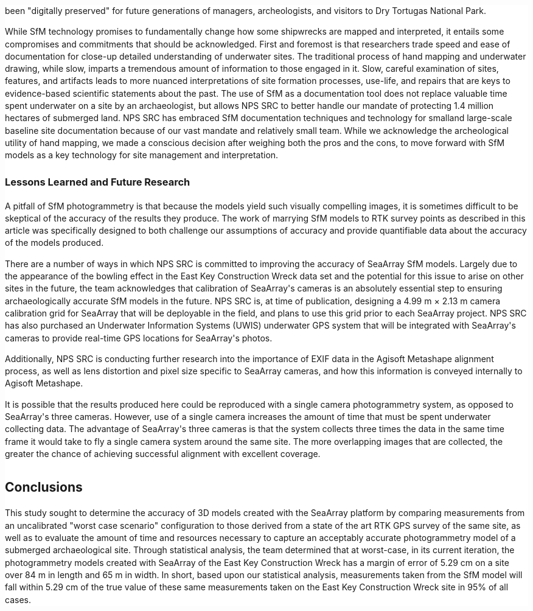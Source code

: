 been "digitally preserved" for future generations of managers, archeologists, and visitors to Dry Tortugas National Park.

While SfM technology promises to fundamentally change how some shipwrecks are mapped and interpreted, it entails some compromises and commitments that should be acknowledged. First and foremost is that researchers trade speed and ease of documentation for close-up detailed understanding of underwater sites. The traditional process of hand mapping and underwater drawing, while slow, imparts a tremendous amount of information to those engaged in it. Slow, careful examination of sites, features, and artifacts leads to more nuanced interpretations of site formation processes, use-life, and repairs that are keys to evidence-based scientific statements about the past. The use of SfM as a documentation tool does not replace valuable time spent underwater on a site by an archaeologist, but allows NPS SRC to better handle our mandate of protecting 1.4 million hectares of submerged land. NPS SRC has embraced SfM documentation techniques and technology for smalland large-scale baseline site documentation because of our vast mandate and relatively small team. While we acknowledge the archeological utility of hand mapping, we made a conscious decision after weighing both the pros and the cons, to move forward with SfM models as a key technology for site management and interpretation.


### Lessons Learned and Future Research

A pitfall of SfM photogrammetry is that because the models yield such visually compelling images, it is sometimes difficult to be skeptical of the accuracy of the results they produce. The work of marrying SfM models to RTK survey points as described in this article was specifically designed to both challenge our assumptions of accuracy and provide quantifiable data about the accuracy of the models produced.

There are a number of ways in which NPS SRC is committed to improving the accuracy of SeaArray SfM models. Largely due to the appearance of the bowling effect in the East Key Construction Wreck data set and the potential for this issue to arise on other sites in the future, the team acknowledges that calibration of SeaArray's cameras is an absolutely essential step to ensuring archaeologically accurate SfM models in the future. NPS SRC is, at time of publication, designing a 4.99 m × 2.13 m camera calibration grid for SeaArray that will be deployable in the field, and plans to use this grid prior to each SeaArray project. NPS SRC has also purchased an Underwater Information Systems (UWIS) underwater GPS system that will be integrated with SeaArray's cameras to provide real-time GPS locations for SeaArray's photos.

Additionally, NPS SRC is conducting further research into the importance of EXIF data in the Agisoft Metashape alignment process, as well as lens distortion and pixel size specific to SeaArray cameras, and how this information is conveyed internally to Agisoft Metashape.

It is possible that the results produced here could be reproduced with a single camera photogrammetry system, as opposed to SeaArray's three cameras. However, use of a single camera increases the amount of time that must be spent underwater collecting data. The advantage of SeaArray's three cameras is that the system collects three times the data in the same time frame it would take to fly a single camera system around the same site. The more overlapping images that are collected, the greater the chance of achieving successful alignment with excellent coverage.


## Conclusions

This study sought to determine the accuracy of 3D models created with the SeaArray platform by comparing measurements from an uncalibrated "worst case scenario" configuration to those derived from a state of the art RTK GPS survey of the same site, as well as to evaluate the amount of time and resources necessary to capture an acceptably accurate photogrammetry model of a submerged archaeological site. Through statistical analysis, the team determined that at worst-case, in its current iteration, the photogrammetry models created with SeaArray of the East Key Construction Wreck has a margin of error of 5.29 cm on a site over 84 m in length and 65 m in width. In short, based upon our statistical analysis, measurements taken from the SfM model will fall within 5.29 cm of the true value of these same measurements taken on the East Key Construction Wreck site in 95% of all cases.
